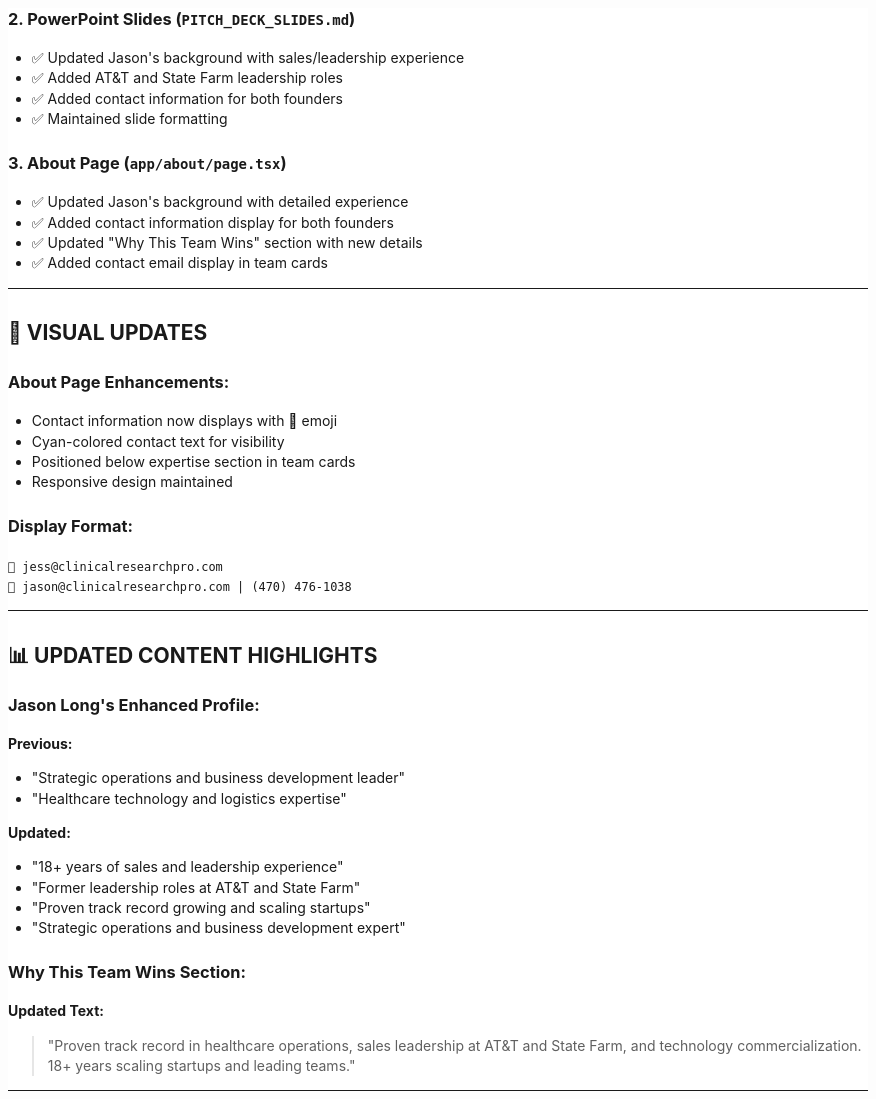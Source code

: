 ### 2. **PowerPoint Slides** (`PITCH_DECK_SLIDES.md`)
- ✅ Updated Jason's background with sales/leadership experience
- ✅ Added AT&T and State Farm leadership roles
- ✅ Added contact information for both founders
- ✅ Maintained slide formatting

### 3. **About Page** (`app/about/page.tsx`)
- ✅ Updated Jason's background with detailed experience
- ✅ Added contact information display for both founders
- ✅ Updated "Why This Team Wins" section with new details
- ✅ Added contact email display in team cards

---

## 🎨 VISUAL UPDATES

### About Page Enhancements:
- Contact information now displays with 📧 emoji
- Cyan-colored contact text for visibility
- Positioned below expertise section in team cards
- Responsive design maintained

### Display Format:
```
📧 jess@clinicalresearchpro.com
📧 jason@clinicalresearchpro.com | (470) 476-1038
```

---

## 📊 UPDATED CONTENT HIGHLIGHTS

### Jason Long's Enhanced Profile:

**Previous:**
- "Strategic operations and business development leader"
- "Healthcare technology and logistics expertise"

**Updated:**
- "18+ years of sales and leadership experience"
- "Former leadership roles at AT&T and State Farm"
- "Proven track record growing and scaling startups"
- "Strategic operations and business development expert"

### Why This Team Wins Section:

**Updated Text:**
> "Proven track record in healthcare operations, sales leadership at AT&T and State Farm, and technology commercialization. 18+ years scaling startups and leading teams."

---
